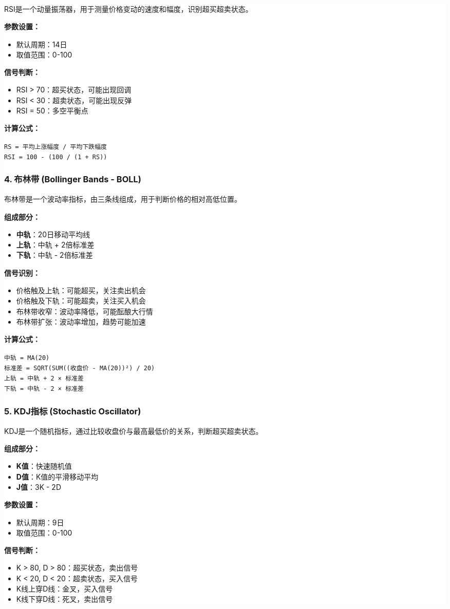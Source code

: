 RSI是一个动量振荡器，用于测量价格变动的速度和幅度，识别超买超卖状态。

**参数设置：**
- 默认周期：14日
- 取值范围：0-100

**信号判断：**
- RSI > 70：超买状态，可能出现回调
- RSI < 30：超卖状态，可能出现反弹
- RSI = 50：多空平衡点

**计算公式：**
```
RS = 平均上涨幅度 / 平均下跌幅度
RSI = 100 - (100 / (1 + RS))
```

### 4. 布林带 (Bollinger Bands - BOLL)

布林带是一个波动率指标，由三条线组成，用于判断价格的相对高低位置。

**组成部分：**
- **中轨**：20日移动平均线
- **上轨**：中轨 + 2倍标准差
- **下轨**：中轨 - 2倍标准差

**信号识别：**
- 价格触及上轨：可能超买，关注卖出机会
- 价格触及下轨：可能超卖，关注买入机会
- 布林带收窄：波动率降低，可能酝酿大行情
- 布林带扩张：波动率增加，趋势可能加速

**计算公式：**
```
中轨 = MA(20)
标准差 = SQRT(SUM((收盘价 - MA(20))²) / 20)
上轨 = 中轨 + 2 × 标准差
下轨 = 中轨 - 2 × 标准差
```

### 5. KDJ指标 (Stochastic Oscillator)

KDJ是一个随机指标，通过比较收盘价与最高最低价的关系，判断超买超卖状态。

**组成部分：**
- **K值**：快速随机值
- **D值**：K值的平滑移动平均
- **J值**：3K - 2D

**参数设置：**
- 默认周期：9日
- 取值范围：0-100

**信号判断：**
- K > 80, D > 80：超买状态，卖出信号
- K < 20, D < 20：超卖状态，买入信号
- K线上穿D线：金叉，买入信号
- K线下穿D线：死叉，卖出信号
